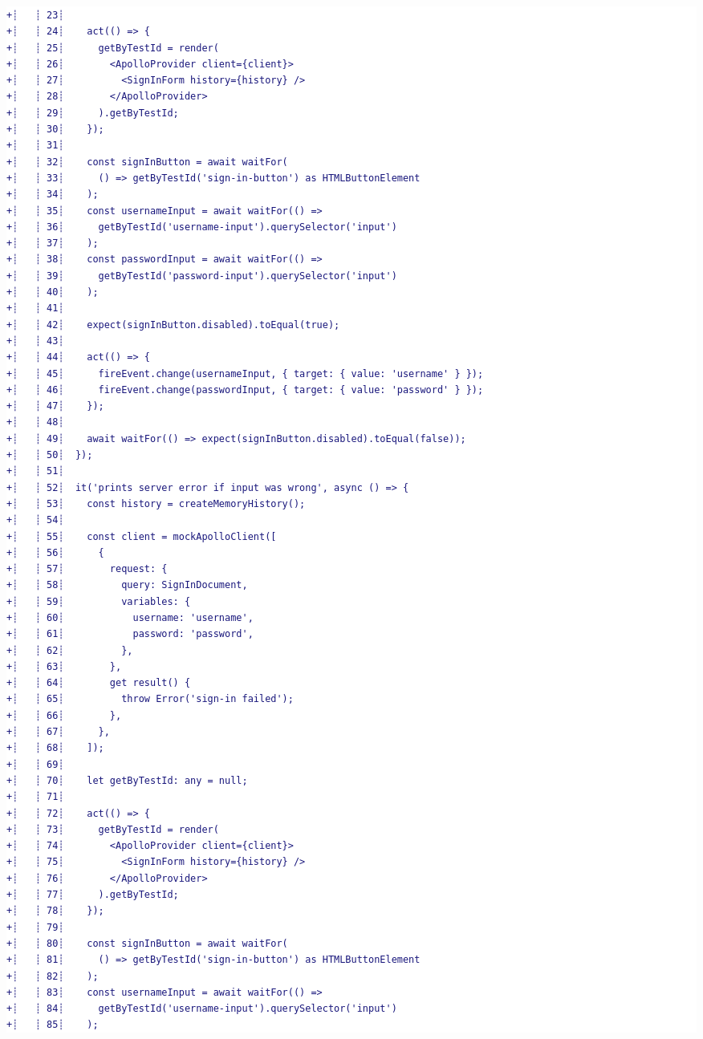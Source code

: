 ```diff
+┊   ┊ 23┊
+┊   ┊ 24┊    act(() => {
+┊   ┊ 25┊      getByTestId = render(
+┊   ┊ 26┊        <ApolloProvider client={client}>
+┊   ┊ 27┊          <SignInForm history={history} />
+┊   ┊ 28┊        </ApolloProvider>
+┊   ┊ 29┊      ).getByTestId;
+┊   ┊ 30┊    });
+┊   ┊ 31┊
+┊   ┊ 32┊    const signInButton = await waitFor(
+┊   ┊ 33┊      () => getByTestId('sign-in-button') as HTMLButtonElement
+┊   ┊ 34┊    );
+┊   ┊ 35┊    const usernameInput = await waitFor(() =>
+┊   ┊ 36┊      getByTestId('username-input').querySelector('input')
+┊   ┊ 37┊    );
+┊   ┊ 38┊    const passwordInput = await waitFor(() =>
+┊   ┊ 39┊      getByTestId('password-input').querySelector('input')
+┊   ┊ 40┊    );
+┊   ┊ 41┊
+┊   ┊ 42┊    expect(signInButton.disabled).toEqual(true);
+┊   ┊ 43┊
+┊   ┊ 44┊    act(() => {
+┊   ┊ 45┊      fireEvent.change(usernameInput, { target: { value: 'username' } });
+┊   ┊ 46┊      fireEvent.change(passwordInput, { target: { value: 'password' } });
+┊   ┊ 47┊    });
+┊   ┊ 48┊
+┊   ┊ 49┊    await waitFor(() => expect(signInButton.disabled).toEqual(false));
+┊   ┊ 50┊  });
+┊   ┊ 51┊
+┊   ┊ 52┊  it('prints server error if input was wrong', async () => {
+┊   ┊ 53┊    const history = createMemoryHistory();
+┊   ┊ 54┊
+┊   ┊ 55┊    const client = mockApolloClient([
+┊   ┊ 56┊      {
+┊   ┊ 57┊        request: {
+┊   ┊ 58┊          query: SignInDocument,
+┊   ┊ 59┊          variables: {
+┊   ┊ 60┊            username: 'username',
+┊   ┊ 61┊            password: 'password',
+┊   ┊ 62┊          },
+┊   ┊ 63┊        },
+┊   ┊ 64┊        get result() {
+┊   ┊ 65┊          throw Error('sign-in failed');
+┊   ┊ 66┊        },
+┊   ┊ 67┊      },
+┊   ┊ 68┊    ]);
+┊   ┊ 69┊
+┊   ┊ 70┊    let getByTestId: any = null;
+┊   ┊ 71┊
+┊   ┊ 72┊    act(() => {
+┊   ┊ 73┊      getByTestId = render(
+┊   ┊ 74┊        <ApolloProvider client={client}>
+┊   ┊ 75┊          <SignInForm history={history} />
+┊   ┊ 76┊        </ApolloProvider>
+┊   ┊ 77┊      ).getByTestId;
+┊   ┊ 78┊    });
+┊   ┊ 79┊
+┊   ┊ 80┊    const signInButton = await waitFor(
+┊   ┊ 81┊      () => getByTestId('sign-in-button') as HTMLButtonElement
+┊   ┊ 82┊    );
+┊   ┊ 83┊    const usernameInput = await waitFor(() =>
+┊   ┊ 84┊      getByTestId('username-input').querySelector('input')
+┊   ┊ 85┊    );
```